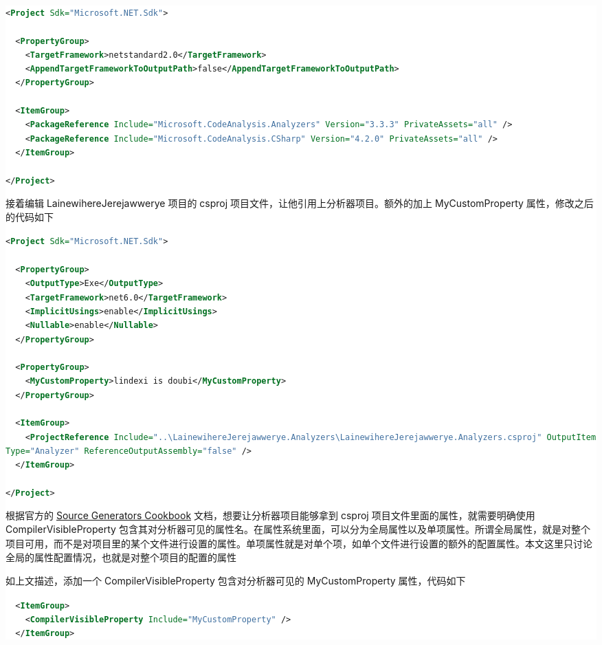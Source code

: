 ```xml
<Project Sdk="Microsoft.NET.Sdk">

  <PropertyGroup>
    <TargetFramework>netstandard2.0</TargetFramework>
    <AppendTargetFrameworkToOutputPath>false</AppendTargetFrameworkToOutputPath>
  </PropertyGroup>

  <ItemGroup>
    <PackageReference Include="Microsoft.CodeAnalysis.Analyzers" Version="3.3.3" PrivateAssets="all" />
    <PackageReference Include="Microsoft.CodeAnalysis.CSharp" Version="4.2.0" PrivateAssets="all" />
  </ItemGroup>

</Project>
```

接着编辑 LainewihereJerejawwerye 项目的 csproj 项目文件，让他引用上分析器项目。额外的加上 MyCustomProperty 属性，修改之后的代码如下

```xml
<Project Sdk="Microsoft.NET.Sdk">

  <PropertyGroup>
    <OutputType>Exe</OutputType>
    <TargetFramework>net6.0</TargetFramework>
    <ImplicitUsings>enable</ImplicitUsings>
    <Nullable>enable</Nullable>
  </PropertyGroup>

  <PropertyGroup>
    <MyCustomProperty>lindexi is doubi</MyCustomProperty>
  </PropertyGroup>

  <ItemGroup>
    <ProjectReference Include="..\LainewihereJerejawwerye.Analyzers\LainewihereJerejawwerye.Analyzers.csproj" OutputItemType="Analyzer" ReferenceOutputAssembly="false" />
  </ItemGroup>

</Project>

```

根据官方的 [Source Generators Cookbook](https://github.com/dotnet/roslyn/blob/main/docs/features/source-generators.cookbook.md) 文档，想要让分析器项目能够拿到 csproj 项目文件里面的属性，就需要明确使用 CompilerVisibleProperty 包含其对分析器可见的属性名。在属性系统里面，可以分为全局属性以及单项属性。所谓全局属性，就是对整个项目可用，而不是对项目里的某个文件进行设置的属性。单项属性就是对单个项，如单个文件进行设置的额外的配置属性。本文这里只讨论全局的属性配置情况，也就是对整个项目的配置的属性

如上文描述，添加一个 CompilerVisibleProperty 包含对分析器可见的 MyCustomProperty 属性，代码如下

```xml
  <ItemGroup>
    <CompilerVisibleProperty Include="MyCustomProperty" />
  </ItemGroup>
```
